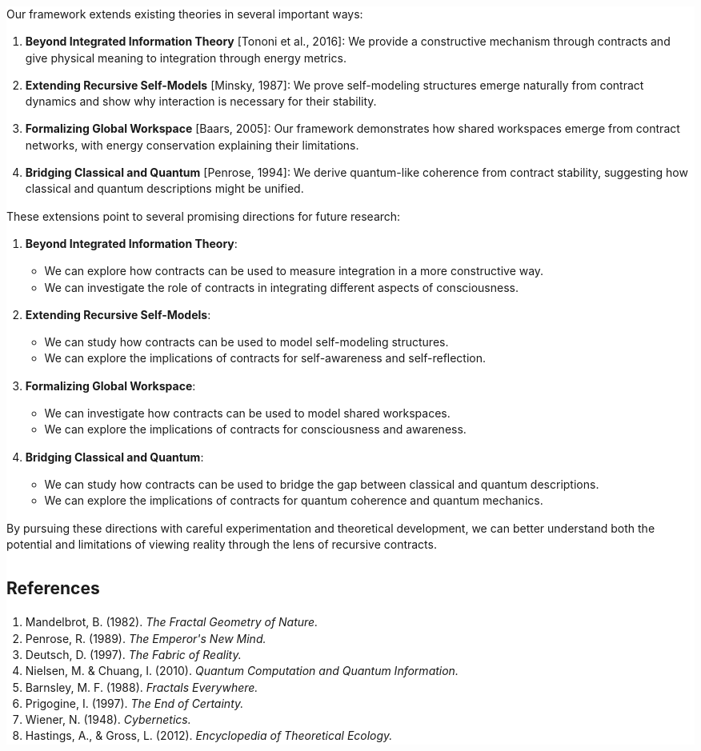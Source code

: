 Our framework extends existing theories in several important ways:

1. **Beyond Integrated Information Theory** [Tononi et al., 2016]:
   We provide a constructive mechanism through contracts and give physical meaning 
   to integration through energy metrics.

2. **Extending Recursive Self-Models** [Minsky, 1987]:
   We prove self-modeling structures emerge naturally from contract dynamics and
   show why interaction is necessary for their stability.

3. **Formalizing Global Workspace** [Baars, 2005]:
   Our framework demonstrates how shared workspaces emerge from contract networks,
   with energy conservation explaining their limitations.

4. **Bridging Classical and Quantum** [Penrose, 1994]:
   We derive quantum-like coherence from contract stability, suggesting how
   classical and quantum descriptions might be unified.

These extensions point to several promising directions for future research:

1. **Beyond Integrated Information Theory**:
   - We can explore how contracts can be used to measure integration in a more constructive way.
   - We can investigate the role of contracts in integrating different aspects of consciousness.

2. **Extending Recursive Self-Models**:
   - We can study how contracts can be used to model self-modeling structures.
   - We can explore the implications of contracts for self-awareness and self-reflection.

3. **Formalizing Global Workspace**:
   - We can investigate how contracts can be used to model shared workspaces.
   - We can explore the implications of contracts for consciousness and awareness.

4. **Bridging Classical and Quantum**:
   - We can study how contracts can be used to bridge the gap between classical and quantum descriptions.
   - We can explore the implications of contracts for quantum coherence and quantum mechanics.

By pursuing these directions with careful experimentation and theoretical development, we can better understand both the potential and limitations of viewing reality through the lens of recursive contracts.

## References

1. Mandelbrot, B. (1982). *The Fractal Geometry of Nature.*
2. Penrose, R. (1989). *The Emperor's New Mind.*
3. Deutsch, D. (1997). *The Fabric of Reality.*
4. Nielsen, M. & Chuang, I. (2010). *Quantum Computation and Quantum Information.*
5. Barnsley, M. F. (1988). *Fractals Everywhere.*
6. Prigogine, I. (1997). *The End of Certainty.*
7. Wiener, N. (1948). *Cybernetics.*
8. Hastings, A., & Gross, L. (2012). *Encyclopedia of Theoretical Ecology.* 